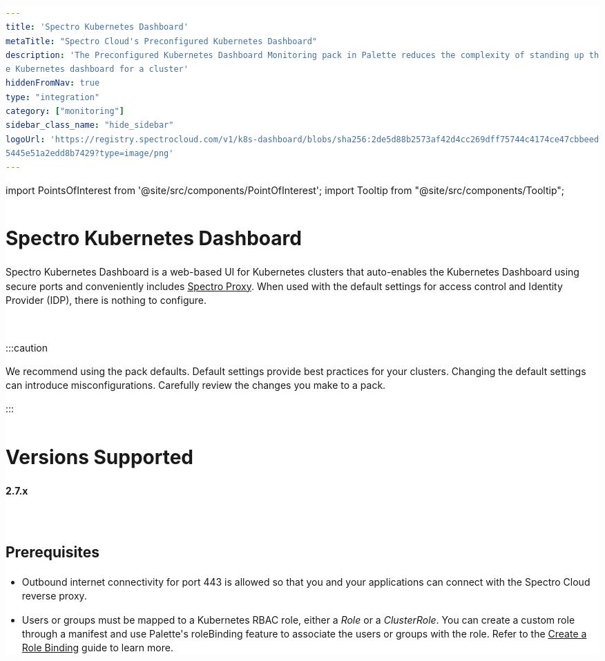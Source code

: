 ```yaml
---
title: 'Spectro Kubernetes Dashboard'
metaTitle: "Spectro Cloud's Preconfigured Kubernetes Dashboard"
description: 'The Preconfigured Kubernetes Dashboard Monitoring pack in Palette reduces the complexity of standing up the Kubernetes dashboard for a cluster'
hiddenFromNav: true
type: "integration"
category: ["monitoring"]
sidebar_class_name: "hide_sidebar"
logoUrl: 'https://registry.spectrocloud.com/v1/k8s-dashboard/blobs/sha256:2de5d88b2573af42d4cc269dff75744c4174ce47cbbeed5445e51a2edd8b7429?type=image/png'
---
```






import PointsOfInterest from '@site/src/components/PointOfInterest';
import Tooltip from "@site/src/components/Tooltip";

# Spectro Kubernetes Dashboard

Spectro Kubernetes Dashboard is a web-based UI for Kubernetes clusters that auto-enables the Kubernetes Dashboard using secure ports and conveniently includes [Spectro Proxy](/integrations/frp). When used with the default settings for access control and Identity Provider (IDP), there is nothing to configure.

<br />

:::caution

We recommend using the pack defaults. Default settings provide best practices for your clusters. Changing the default settings can introduce misconfigurations. Carefully review the changes you make to a pack. 

:::


# Versions Supported

**2.7.x**

<br />

## Prerequisites

- Outbound internet connectivity for port 443 is allowed so that you and your applications can connect with the Spectro Cloud reverse proxy.


- Users or groups must be mapped to a Kubernetes RBAC role, either a *Role* or a *ClusterRole*. You can create a custom role through a manifest and use Palette's roleBinding feature to associate the users or groups with the role. Refer to the [Create a Role Binding](/clusters/cluster-management/cluster-rbac#createrolebindings) guide to learn more. 
